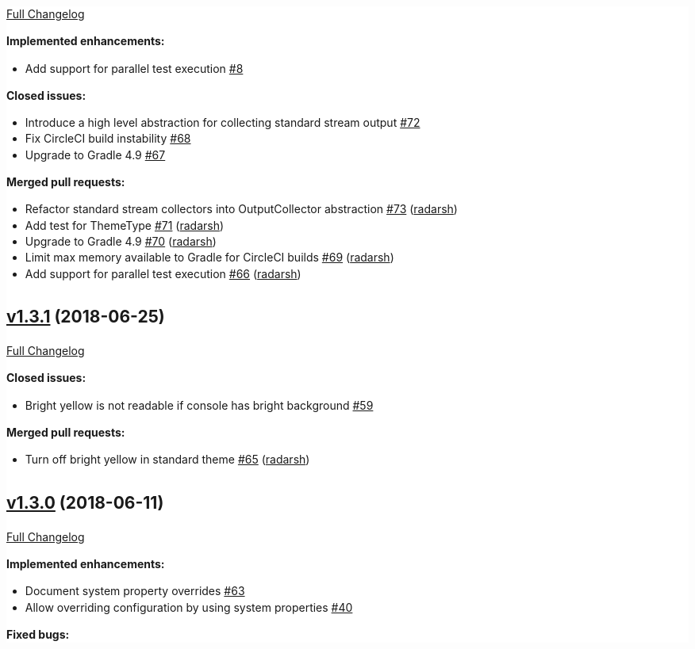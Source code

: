 [Full Changelog](https://github.com/radarsh/gradle-test-logger-plugin/compare/v1.3.1...v1.4.0)

**Implemented enhancements:**

- Add support for parallel test execution [\#8](https://github.com/radarsh/gradle-test-logger-plugin/issues/8)

**Closed issues:**

- Introduce a high level abstraction for collecting standard stream output [\#72](https://github.com/radarsh/gradle-test-logger-plugin/issues/72)
- Fix CircleCI build instability [\#68](https://github.com/radarsh/gradle-test-logger-plugin/issues/68)
- Upgrade to Gradle 4.9 [\#67](https://github.com/radarsh/gradle-test-logger-plugin/issues/67)

**Merged pull requests:**

- Refactor standard stream collectors into OutputCollector abstraction [\#73](https://github.com/radarsh/gradle-test-logger-plugin/pull/73) ([radarsh](https://github.com/radarsh))
- Add test for ThemeType [\#71](https://github.com/radarsh/gradle-test-logger-plugin/pull/71) ([radarsh](https://github.com/radarsh))
- Upgrade to Gradle 4.9 [\#70](https://github.com/radarsh/gradle-test-logger-plugin/pull/70) ([radarsh](https://github.com/radarsh))
- Limit max memory available to Gradle for CircleCI builds [\#69](https://github.com/radarsh/gradle-test-logger-plugin/pull/69) ([radarsh](https://github.com/radarsh))
- Add support for parallel test execution [\#66](https://github.com/radarsh/gradle-test-logger-plugin/pull/66) ([radarsh](https://github.com/radarsh))

## [v1.3.1](https://github.com/radarsh/gradle-test-logger-plugin/tree/v1.3.1) (2018-06-25)

[Full Changelog](https://github.com/radarsh/gradle-test-logger-plugin/compare/v1.3.0...v1.3.1)

**Closed issues:**

- Bright yellow is not readable if console has bright background [\#59](https://github.com/radarsh/gradle-test-logger-plugin/issues/59)

**Merged pull requests:**

- Turn off bright yellow in standard theme [\#65](https://github.com/radarsh/gradle-test-logger-plugin/pull/65) ([radarsh](https://github.com/radarsh))

## [v1.3.0](https://github.com/radarsh/gradle-test-logger-plugin/tree/v1.3.0) (2018-06-11)

[Full Changelog](https://github.com/radarsh/gradle-test-logger-plugin/compare/v1.2.0...v1.3.0)

**Implemented enhancements:**

- Document system property overrides [\#63](https://github.com/radarsh/gradle-test-logger-plugin/issues/63)
- Allow overriding configuration by using system properties [\#40](https://github.com/radarsh/gradle-test-logger-plugin/issues/40)

**Fixed bugs:**
